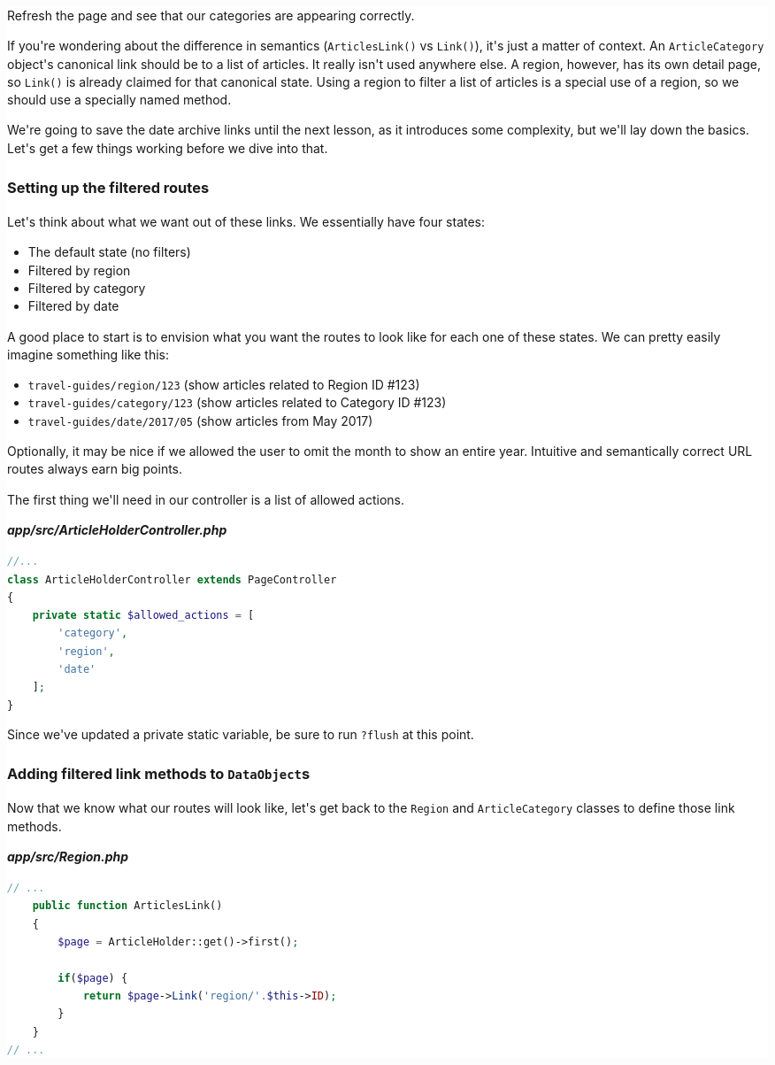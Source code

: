 Refresh the page and see that our categories are appearing correctly.

If you're wondering about the difference in semantics (`ArticlesLink()` vs `Link()`), it's just a matter of context. An `ArticleCategory` object's canonical link should be to a list of articles. It really isn't used anywhere else. A region, however, has its own detail page, so `Link()` is already claimed for that canonical state. Using a region to filter a list of articles is a special use of a region, so we should use a specially named method.

We're going to save the date archive links until the next lesson, as it introduces some complexity, but we'll lay down the basics. Let's get a few things working before we dive into that.

### Setting up the filtered routes

Let's think about what we want out of these links. We essentially have four states:

* The default state (no filters)
* Filtered by region
* Filtered by category
* Filtered by date

A good place to start is to envision what you want the routes to look like for each one of these states. We can pretty easily imagine something like this:

* `travel-guides/region/123` (show articles related to Region ID #123)
* `travel-guides/category/123` (show articles related to Category ID #123)
* `travel-guides/date/2017/05` (show articles from May 2017)

Optionally, it may be nice if we allowed the user to omit the month to show an entire year. Intuitive and semantically correct URL routes always earn big points.

The first thing we'll need in our controller is a list of allowed actions.

***app/src/ArticleHolderController.php***
```php
//...
class ArticleHolderController extends PageController
{
    private static $allowed_actions = [
        'category',
        'region',
        'date'
    ];
}
```

Since we've updated a private static variable, be sure to run `?flush` at this point.

### Adding filtered link methods to `DataObject`s

Now that we know what our routes will look like, let's get back to the `Region` and `ArticleCategory` classes to define those link methods.

***app/src/Region.php***
```php
// ...
    public function ArticlesLink()
    {
        $page = ArticleHolder::get()->first();

        if($page) {
            return $page->Link('region/'.$this->ID);
        }
    }
// ...
```
